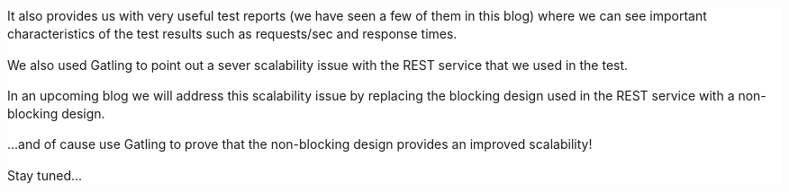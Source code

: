 It also provides us with very useful test reports (we have seen a few of them in this blog) where we can see important characteristics of the test results such as requests/sec and response times.

We also used Gatling to point out a sever scalability issue with the REST service that we used in the test.

In an upcoming blog we will address this scalability issue by replacing the blocking design used in the REST service with a non-blocking design.

...and of cause use Gatling to prove that the non-blocking design provides an improved scalability!

Stay tuned...
